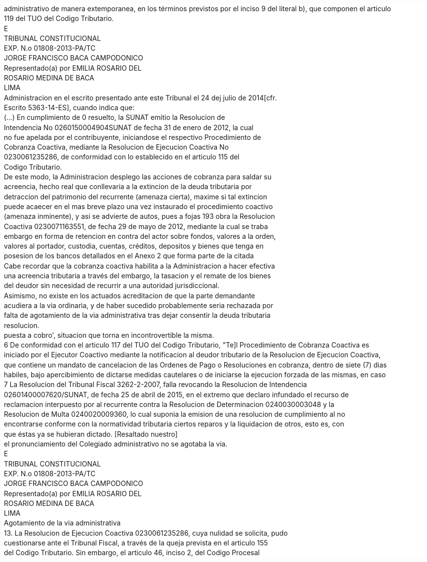 administrativo de manera extemporanea, en los términos previstos por el inciso 9 del literal b), que componen el articulo  
119 del TUO del Codigo Tributario.  
E  
TRIBUNAL CONSTITUCIONAL  
EXP. N.o 01808-2013-PA/TC  
JORGE FRANCISCO BACA CAMPODONICO  
Representado(a) por EMILIA ROSARIO DEL  
ROSARIO MEDINA DE BACA  
LIMA  
Administracion en el escrito presentado ante este Tribunal el 24 dej julio de 2014[cfr.  
Escrito 5363-14-ES], cuando indica que:  
(...) En cumplimiento de 0 resuelto, la SUNAT emitio la Resolucion de  
Intendencia No 0260150004904SUNAT de fecha 31 de enero de 2012, la cual  
no fue apelada por el contribuyente, iniciandose el respectivo Procedimiento de  
Cobranza Coactiva, mediante la Resolucion de Ejecucion Coactiva No  
0230061235286, de conformidad con lo establecido en el articulo 115 del  
Codigo Tributario.  
De este modo, la Administracion desplego las acciones de cobranza para saldar su  
acreencia, hecho real que conllevaria a la extincion de la deuda tributaria por  
detraccion del patrimonio del recurrente (amenaza cierta), maxime si tal extincion  
puede acaecer en el mas breve plazo una vez instaurado el procedimiento coactivo  
(amenaza inminente), y asi se advierte de autos, pues a fojas 193 obra la Resolucion  
Coactiva 0230071163551, de fecha 29 de mayo de 2012, mediante la cual se traba  
embargo en forma de retencion en contra del actor sobre fondos, valores a la orden,  
valores al portador, custodia, cuentas, créditos, depositos y bienes que tenga en  
posesion de los bancos detallados en el Anexo 2 que forma parte de la citada  
Cabe recordar que la cobranza coactiva habilita a la Administracion a hacer efectiva  
una acreencia tributaria a través del embargo, la tasacion y el remate de los bienes  
del deudor sin necesidad de recurrir a una autoridad jurisdiccional.  
Asimismo, no existe en los actuados acreditacion de que la parte demandante  
acudiera a la via ordinaria, y de haber sucedido probablemente seria rechazada por  
falta de agotamiento de la via administrativa tras dejar consentir la deuda tributaria  
resolucion.  
puesta a cobro', situacion que torna en incontrovertible la misma.  
6 De conformidad con el articulo 117 del TUO del Codigo Tributario, "Te]l Procedimiento de Cobranza Coactiva es  
iniciado por el Ejecutor Coactivo mediante la notificacion al deudor tributario de la Resolucion de Ejecucion Coactiva,  
que contiene un mandato de cancelacion de las Ordenes de Pago o Resoluciones en cobranza, dentro de siete (7) dias  
habiles, bajo apercibimiento de dictarse medidas cautelares o de iniciarse la ejecucion forzada de las mismas, en caso  
7 La Resolucion del Tribunal Fiscal 3262-2-2007, falla revocando la Resolucion de Intendencia  
02601400007620/SUNAT, de fecha 25 de abril de 2015, en el extremo que declaro infundado el recurso de  
reclamacion interpuesto por al recurrente contra la Resolucion de Determinacion 0240030003048 y la  
Resolucion de Multa 0240020009360, lo cual suponia la emision de una resolucion de cumplimiento al no  
encontrarse conforme con la normatividad tributaria ciertos reparos y la liquidacion de otros, esto es, con  
que éstas ya se hubieran dictado. [Resaltado nuestro]  
el pronunciamiento del Colegiado administrativo no se agotaba la via.  
E  
TRIBUNAL CONSTITUCIONAL  
EXP. N.o 01808-2013-PA/TC  
JORGE FRANCISCO BACA CAMPODONICO  
Representado(a) por EMILIA ROSARIO DEL  
ROSARIO MEDINA DE BACA  
LIMA  
Agotamiento de la via administrativa  
13. La Resolucion de Ejecucion Coactiva 0230061235286, cuya nulidad se solicita, pudo  
cuestionarse ante el Tribunal Fiscal, a través de la queja prevista en el articulo 155  
del Codigo Tributario. Sin embargo, el articulo 46, inciso 2, del Codigo Procesal  